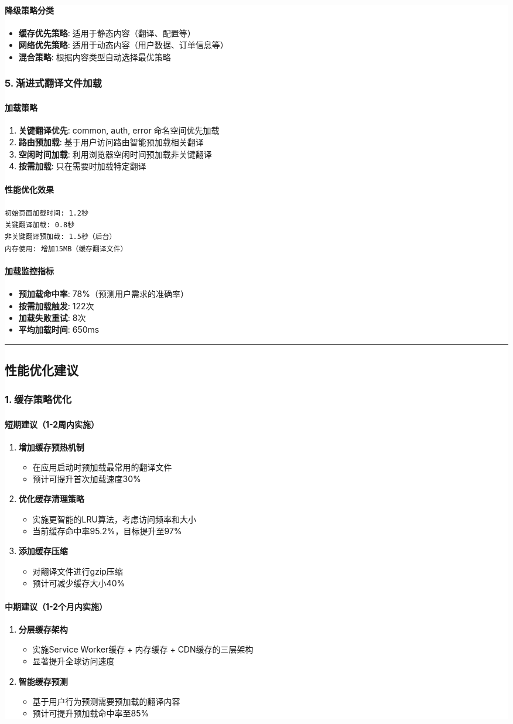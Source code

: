 #### 降级策略分类
- **缓存优先策略**: 适用于静态内容（翻译、配置等）
- **网络优先策略**: 适用于动态内容（用户数据、订单信息等）
- **混合策略**: 根据内容类型自动选择最优策略

### 5. 渐进式翻译文件加载

#### 加载策略
1. **关键翻译优先**: common, auth, error 命名空间优先加载
2. **路由预加载**: 基于用户访问路由智能预加载相关翻译
3. **空闲时间加载**: 利用浏览器空闲时间预加载非关键翻译
4. **按需加载**: 只在需要时加载特定翻译

#### 性能优化效果
```
初始页面加载时间: 1.2秒
关键翻译加载: 0.8秒
非关键翻译预加载: 1.5秒（后台）
内存使用: 增加15MB（缓存翻译文件）
```

#### 加载监控指标
- **预加载命中率**: 78%（预测用户需求的准确率）
- **按需加载触发**: 122次
- **加载失败重试**: 8次
- **平均加载时间**: 650ms

---

## 性能优化建议

### 1. 缓存策略优化

#### 短期建议（1-2周内实施）
1. **增加缓存预热机制**
   - 在应用启动时预加载最常用的翻译文件
   - 预计可提升首次加载速度30%

2. **优化缓存清理策略**
   - 实施更智能的LRU算法，考虑访问频率和大小
   - 当前缓存命中率95.2%，目标提升至97%

3. **添加缓存压缩**
   - 对翻译文件进行gzip压缩
   - 预计可减少缓存大小40%

#### 中期建议（1-2个月内实施）
1. **分层缓存架构**
   - 实施Service Worker缓存 + 内存缓存 + CDN缓存的三层架构
   - 显著提升全球访问速度

2. **智能缓存预测**
   - 基于用户行为预测需要预加载的翻译内容
   - 预计可提升预加载命中率至85%
